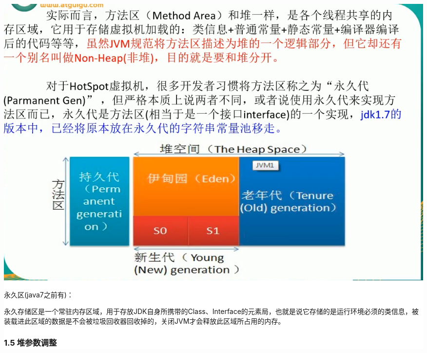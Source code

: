 ![alt images](./images/微信截图_20200614105140.png)

永久区(java7之前有)：

​	永久存储区是一个常驻内存区域，用于存放JDK自身所携带的Class、Interface的元素局，也就是说它存储的是运行环境必须的类信息，被装载进此区域的数据是不会被垃圾回收器回收掉的，关闭JVM才会释放此区域所占用的内存。

### 1.5 堆参数调整
